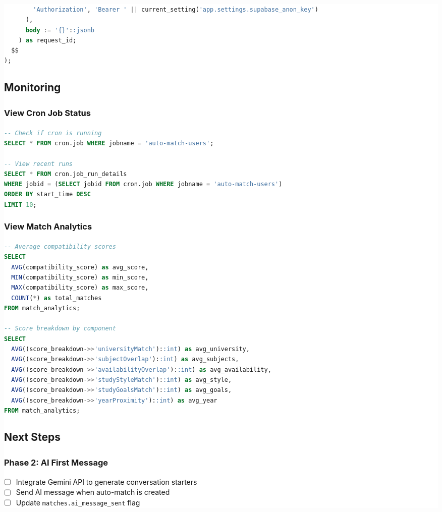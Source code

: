 ```sql
        'Authorization', 'Bearer ' || current_setting('app.settings.supabase_anon_key')
      ),
      body := '{}'::jsonb
    ) as request_id;
  $$
);
```

## Monitoring

### View Cron Job Status

```sql
-- Check if cron is running
SELECT * FROM cron.job WHERE jobname = 'auto-match-users';

-- View recent runs
SELECT * FROM cron.job_run_details
WHERE jobid = (SELECT jobid FROM cron.job WHERE jobname = 'auto-match-users')
ORDER BY start_time DESC
LIMIT 10;
```

### View Match Analytics

```sql
-- Average compatibility scores
SELECT
  AVG(compatibility_score) as avg_score,
  MIN(compatibility_score) as min_score,
  MAX(compatibility_score) as max_score,
  COUNT(*) as total_matches
FROM match_analytics;

-- Score breakdown by component
SELECT
  AVG((score_breakdown->>'universityMatch')::int) as avg_university,
  AVG((score_breakdown->>'subjectOverlap')::int) as avg_subjects,
  AVG((score_breakdown->>'availabilityOverlap')::int) as avg_availability,
  AVG((score_breakdown->>'studyStyleMatch')::int) as avg_style,
  AVG((score_breakdown->>'studyGoalsMatch')::int) as avg_goals,
  AVG((score_breakdown->>'yearProximity')::int) as avg_year
FROM match_analytics;
```

## Next Steps

### Phase 2: AI First Message
- [ ] Integrate Gemini API to generate conversation starters
- [ ] Send AI message when auto-match is created
- [ ] Update `matches.ai_message_sent` flag
